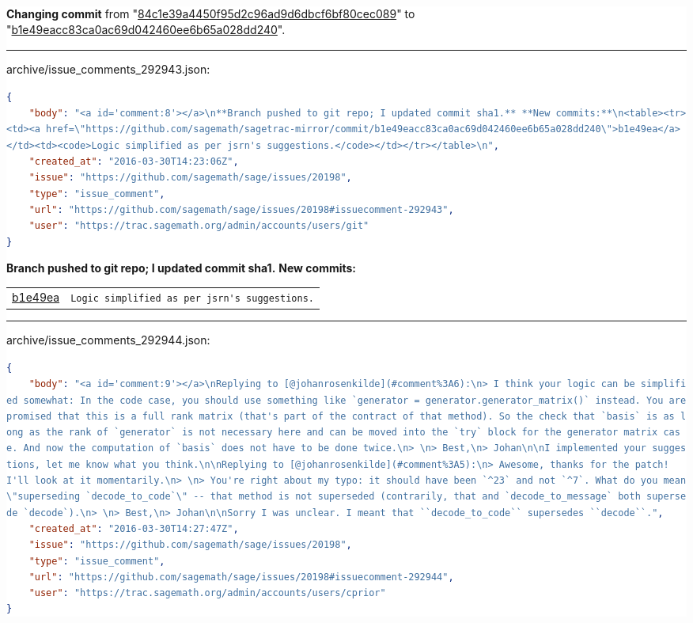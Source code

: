 **Changing commit** from "[84c1e39a4450f95d2c96ad9d6dbcf6bf80cec089](https://github.com/sagemath/sagetrac-mirror/commit/84c1e39a4450f95d2c96ad9d6dbcf6bf80cec089)" to "[b1e49eacc83ca0ac69d042460ee6b65a028dd240](https://github.com/sagemath/sagetrac-mirror/commit/b1e49eacc83ca0ac69d042460ee6b65a028dd240)".



---

archive/issue_comments_292943.json:
```json
{
    "body": "<a id='comment:8'></a>\n**Branch pushed to git repo; I updated commit sha1.** **New commits:**\n<table><tr><td><a href=\"https://github.com/sagemath/sagetrac-mirror/commit/b1e49eacc83ca0ac69d042460ee6b65a028dd240\">b1e49ea</a></td><td><code>Logic simplified as per jsrn's suggestions.</code></td></tr></table>\n",
    "created_at": "2016-03-30T14:23:06Z",
    "issue": "https://github.com/sagemath/sage/issues/20198",
    "type": "issue_comment",
    "url": "https://github.com/sagemath/sage/issues/20198#issuecomment-292943",
    "user": "https://trac.sagemath.org/admin/accounts/users/git"
}
```

<a id='comment:8'></a>
**Branch pushed to git repo; I updated commit sha1.** **New commits:**
<table><tr><td><a href="https://github.com/sagemath/sagetrac-mirror/commit/b1e49eacc83ca0ac69d042460ee6b65a028dd240">b1e49ea</a></td><td><code>Logic simplified as per jsrn's suggestions.</code></td></tr></table>




---

archive/issue_comments_292944.json:
```json
{
    "body": "<a id='comment:9'></a>\nReplying to [@johanrosenkilde](#comment%3A6):\n> I think your logic can be simplified somewhat: In the code case, you should use something like `generator = generator.generator_matrix()` instead. You are promised that this is a full rank matrix (that's part of the contract of that method). So the check that `basis` is as long as the rank of `generator` is not necessary here and can be moved into the `try` block for the generator matrix case. And now the computation of `basis` does not have to be done twice.\n> \n> Best,\n> Johan\n\nI implemented your suggestions, let me know what you think.\n\nReplying to [@johanrosenkilde](#comment%3A5):\n> Awesome, thanks for the patch! I'll look at it momentarily.\n> \n> You're right about my typo: it should have been `^23` and not `^7`. What do you mean \"superseding `decode_to_code`\" -- that method is not superseded (contrarily, that and `decode_to_message` both supersede `decode`).\n> \n> Best,\n> Johan\n\nSorry I was unclear. I meant that ``decode_to_code`` supersedes ``decode``.",
    "created_at": "2016-03-30T14:27:47Z",
    "issue": "https://github.com/sagemath/sage/issues/20198",
    "type": "issue_comment",
    "url": "https://github.com/sagemath/sage/issues/20198#issuecomment-292944",
    "user": "https://trac.sagemath.org/admin/accounts/users/cprior"
}
```
